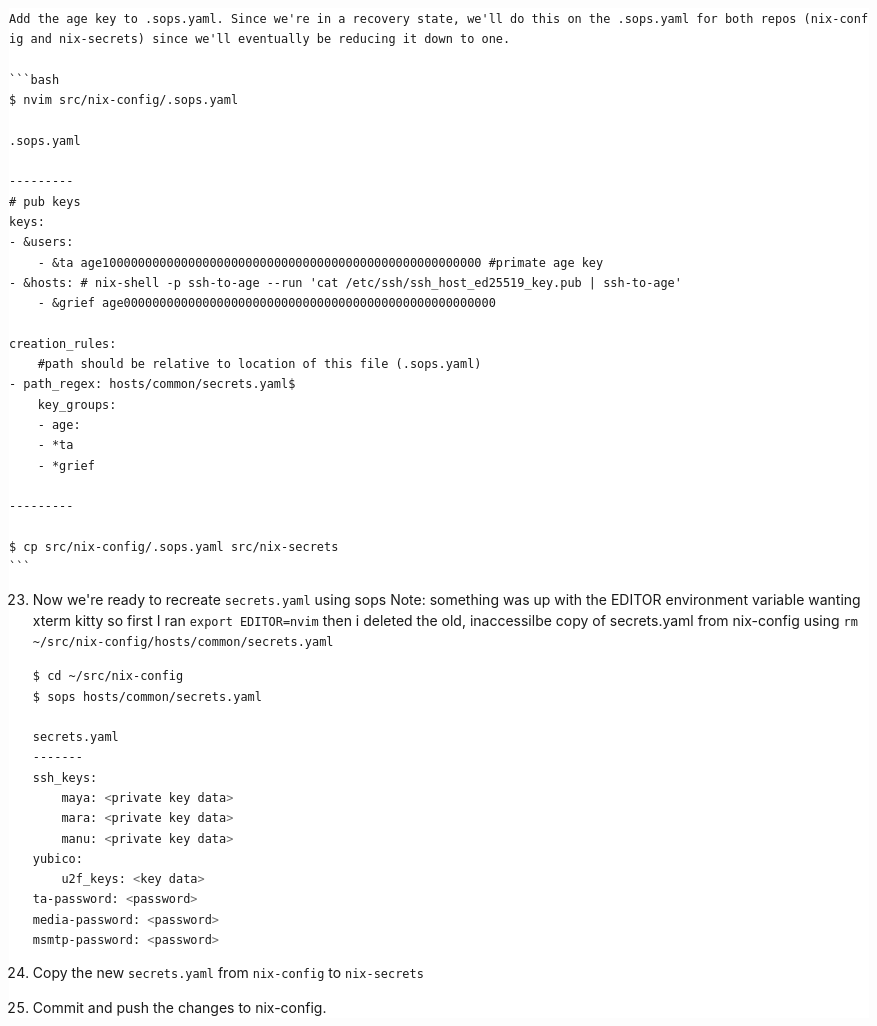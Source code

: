     Add the age key to .sops.yaml. Since we're in a recovery state, we'll do this on the .sops.yaml for both repos (nix-config and nix-secrets) since we'll eventually be reducing it down to one.

    ```bash
    $ nvim src/nix-config/.sops.yaml

    .sops.yaml

    ---------
    # pub keys
    keys:
    - &users:
        - &ta age10000000000000000000000000000000000000000000000000000 #primate age key
    - &hosts: # nix-shell -p ssh-to-age --run 'cat /etc/ssh/ssh_host_ed25519_key.pub | ssh-to-age'
        - &grief age0000000000000000000000000000000000000000000000000000

    creation_rules:
        #path should be relative to location of this file (.sops.yaml)
    - path_regex: hosts/common/secrets.yaml$
        key_groups:
        - age:
        - *ta
        - *grief

    ---------

    $ cp src/nix-config/.sops.yaml src/nix-secrets
    ```

23. Now we're ready to recreate `secrets.yaml` using sops
    Note: something was up with the EDITOR environment variable wanting xterm kitty so first I ran
    `export EDITOR=nvim` then i deleted the old, inaccessilbe copy of secrets.yaml from nix-config using `rm ~/src/nix-config/hosts/common/secrets.yaml`

    ```bash
    $ cd ~/src/nix-config
    $ sops hosts/common/secrets.yaml

    secrets.yaml
    -------
    ssh_keys:
        maya: <private key data>
        mara: <private key data>
        manu: <private key data>
    yubico:
        u2f_keys: <key data>
    ta-password: <password>
    media-password: <password>
    msmtp-password: <password>

    ```

24. Copy the new `secrets.yaml` from `nix-config` to `nix-secrets`
25. Commit and push the changes to nix-config.
